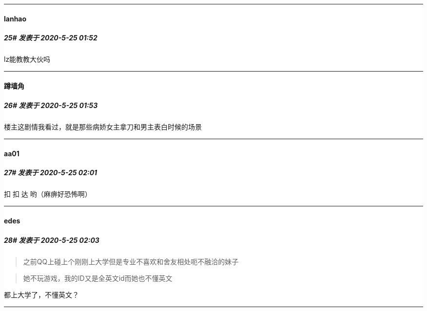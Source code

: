 




-----

####  lanhao  
##### 25#       发表于 2020-5-25 01:52




lz能教教大伙吗







-----

####  蹲墙角  
##### 26#       发表于 2020-5-25 01:53




楼主这剧情我看过，就是那些病娇女主拿刀和男主表白时候的场景







-----

####  aa01  
##### 27#       发表于 2020-5-25 02:01




扣 扣 达 哟（麻痹好恐怖啊）







-----

####  edes  
##### 28#       发表于 2020-5-25 02:03



<blockquote>之前QQ上碰上个刚刚上大学但是专业不喜欢和舍友相处呃不融洽的妹子</blockquote><blockquote>她不玩游戏，我的ID又是全英文id而她也不懂英文</blockquote>
都上大学了，不懂英文？







-----
